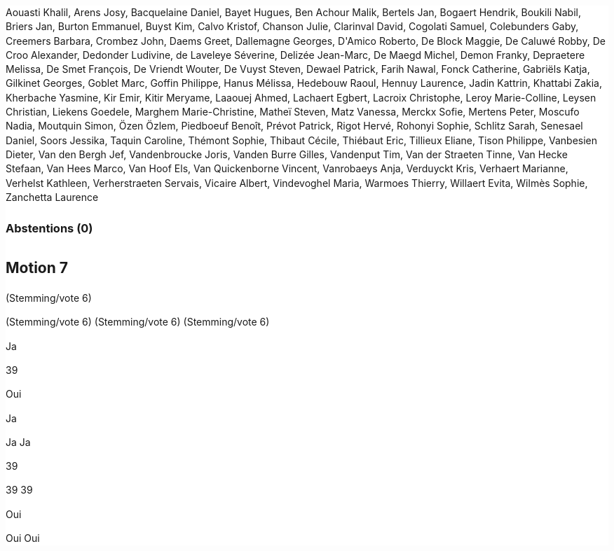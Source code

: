 Aouasti Khalil, Arens Josy, Bacquelaine Daniel, Bayet Hugues, Ben Achour Malik, Bertels Jan, Bogaert Hendrik, Boukili Nabil, Briers Jan, Burton Emmanuel, Buyst Kim, Calvo Kristof, Chanson Julie, Clarinval David, Cogolati Samuel, Colebunders Gaby, Creemers Barbara, Crombez John, Daems Greet, Dallemagne Georges, D'Amico Roberto, De Block Maggie, De Caluwé Robby, De Croo Alexander, Dedonder Ludivine, de Laveleye Séverine, Delizée Jean-Marc, De Maegd Michel, Demon Franky, Depraetere Melissa, De Smet François, De Vriendt Wouter, De Vuyst Steven, Dewael Patrick, Farih Nawal, Fonck Catherine, Gabriëls Katja, Gilkinet Georges, Goblet Marc, Goffin Philippe, Hanus Mélissa, Hedebouw Raoul, Hennuy Laurence, Jadin Kattrin, Khattabi Zakia, Kherbache Yasmine, Kir Emir, Kitir Meryame, Laaouej Ahmed, Lachaert Egbert, Lacroix Christophe, Leroy Marie-Colline, Leysen Christian, Liekens Goedele, Marghem Marie-Christine, Matheï Steven, Matz Vanessa, Merckx Sofie, Mertens Peter, Moscufo Nadia, Moutquin Simon, Özen Özlem, Piedboeuf Benoît, Prévot Patrick, Rigot Hervé, Rohonyi Sophie, Schlitz Sarah, Senesael Daniel, Soors Jessika, Taquin Caroline, Thémont Sophie, Thibaut Cécile, Thiébaut Eric, Tillieux Eliane, Tison Philippe, Vanbesien Dieter, Van den Bergh Jef, Vandenbroucke Joris, Vanden Burre Gilles, Vandenput Tim, Van der Straeten Tinne, Van Hecke Stefaan, Van Hees Marco, Van Hoof Els, Van Quickenborne Vincent, Vanrobaeys Anja, Verduyckt Kris, Verhaert Marianne, Verhelst Kathleen, Verherstraeten Servais, Vicaire Albert, Vindevoghel Maria, Warmoes Thierry, Willaert Evita, Wilmès Sophie, Zanchetta Laurence

### Abstentions (0)




## Motion 7


(Stemming/vote 6)

(Stemming/vote 6)
(Stemming/vote 6)
(Stemming/vote 6)



Ja


39


Oui



Ja

Ja
Ja


39

39
39


Oui

Oui
Oui
